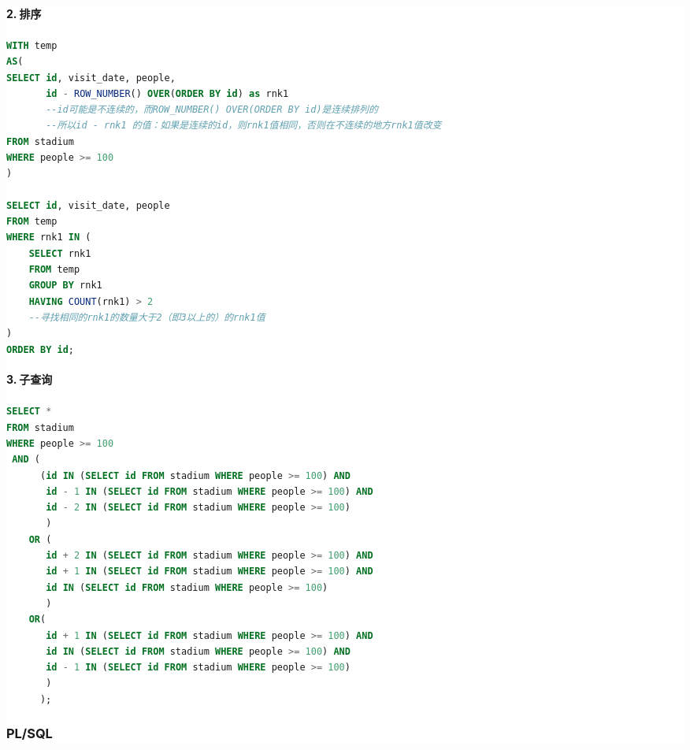 #### 2. 排序

```sql
WITH temp 
AS(
SELECT id, visit_date, people,
       id - ROW_NUMBER() OVER(ORDER BY id) as rnk1
       --id可能是不连续的，而ROW_NUMBER() OVER(ORDER BY id)是连续排列的
       --所以id - rnk1 的值：如果是连续的id，则rnk1值相同，否则在不连续的地方rnk1值改变
FROM stadium 
WHERE people >= 100
)

SELECT id, visit_date, people
FROM temp
WHERE rnk1 IN (
    SELECT rnk1 
    FROM temp
    GROUP BY rnk1
    HAVING COUNT(rnk1) > 2
    --寻找相同的rnk1的数量大于2（即3以上的）的rnk1值
)
ORDER BY id;
```

#### 3. 子查询

```sql
SELECT *
FROM stadium
WHERE people >= 100
 AND (
      (id IN (SELECT id FROM stadium WHERE people >= 100) AND
       id - 1 IN (SELECT id FROM stadium WHERE people >= 100) AND
       id - 2 IN (SELECT id FROM stadium WHERE people >= 100)
       ) 
    OR (
       id + 2 IN (SELECT id FROM stadium WHERE people >= 100) AND
       id + 1 IN (SELECT id FROM stadium WHERE people >= 100) AND
       id IN (SELECT id FROM stadium WHERE people >= 100) 
       ) 
    OR(
       id + 1 IN (SELECT id FROM stadium WHERE people >= 100) AND
       id IN (SELECT id FROM stadium WHERE people >= 100) AND
       id - 1 IN (SELECT id FROM stadium WHERE people >= 100)
       )
      );
``` 

### PL/SQL

```plsql

```
